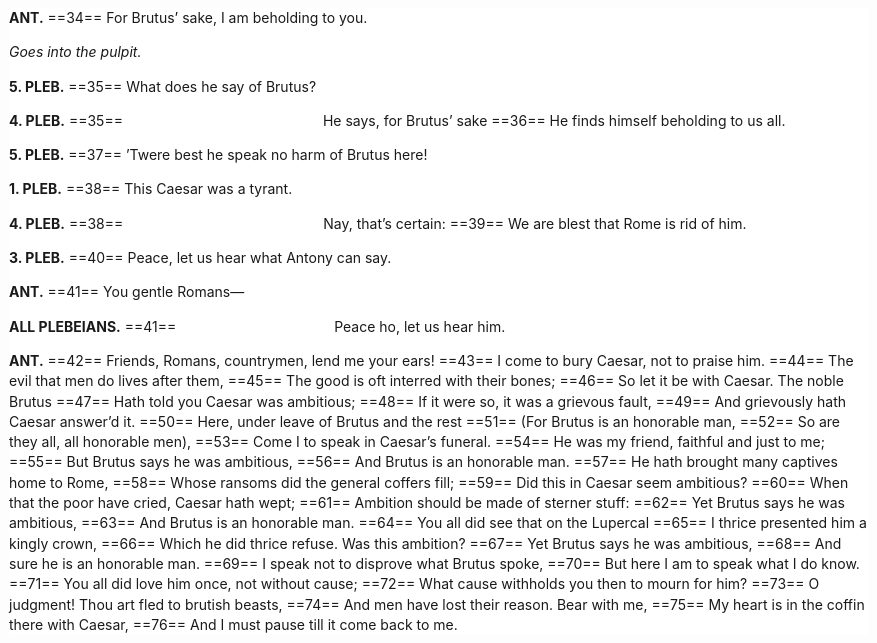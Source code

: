 **ANT.**
==34== For Brutus’ sake, I am beholding to you.

*Goes into the pulpit.*

**5. PLEB.**
==35== What does he say of Brutus?

**4. PLEB.**
==35==               He says, for Brutus’ sake
==36== He finds himself beholding to us all.

**5. PLEB.**
==37== ’Twere best he speak no harm of Brutus here!

**1. PLEB.**
==38== This Caesar was a tyrant.

**4. PLEB.**
==38==               Nay, that’s certain:
==39== We are blest that Rome is rid of him.

**3. PLEB.**
==40== Peace, let us hear what Antony can say.

**ANT.**
==41== You gentle Romans⁠—

**ALL PLEBEIANS.**
==41==            Peace ho, let us hear him.

**ANT.**
==42== Friends, Romans, countrymen, lend me your ears!
==43== I come to bury Caesar, not to praise him.
==44== The evil that men do lives after them,
==45== The good is oft interred with their bones;
==46== So let it be with Caesar. The noble Brutus
==47== Hath told you Caesar was ambitious;
==48== If it were so, it was a grievous fault,
==49== And grievously hath Caesar answer’d it.
==50== Here, under leave of Brutus and the rest
==51== (For Brutus is an honorable man,
==52== So are they all, all honorable men),
==53== Come I to speak in Caesar’s funeral.
==54== He was my friend, faithful and just to me;
==55== But Brutus says he was ambitious,
==56== And Brutus is an honorable man.
==57== He hath brought many captives home to Rome,
==58== Whose ransoms did the general coffers fill;
==59== Did this in Caesar seem ambitious?
==60== When that the poor have cried, Caesar hath wept;
==61== Ambition should be made of sterner stuff:
==62== Yet Brutus says he was ambitious,
==63== And Brutus is an honorable man.
==64== You all did see that on the Lupercal
==65== I thrice presented him a kingly crown,
==66== Which he did thrice refuse. Was this ambition?
==67== Yet Brutus says he was ambitious,
==68== And sure he is an honorable man.
==69== I speak not to disprove what Brutus spoke,
==70== But here I am to speak what I do know.
==71== You all did love him once, not without cause;
==72== What cause withholds you then to mourn for him?
==73== O judgment! Thou art fled to brutish beasts,
==74== And men have lost their reason. Bear with me,
==75== My heart is in the coffin there with Caesar,
==76== And I must pause till it come back to me.
